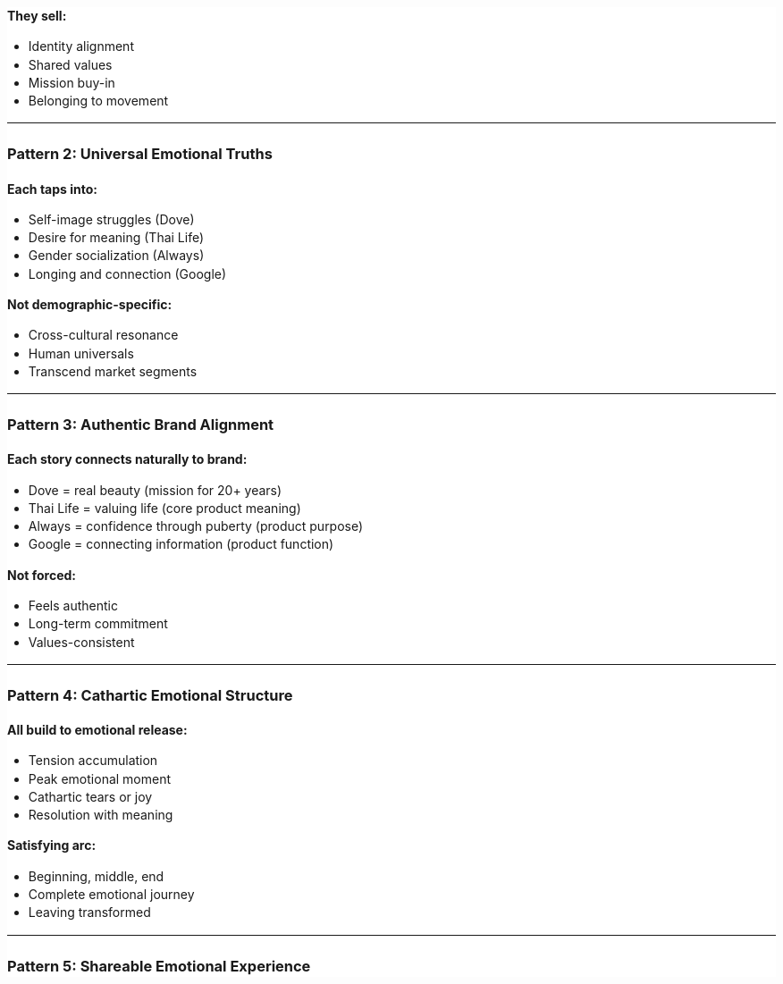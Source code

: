 **They sell:**
- Identity alignment
- Shared values
- Mission buy-in
- Belonging to movement

---

### Pattern 2: Universal Emotional Truths

**Each taps into:**
- Self-image struggles (Dove)
- Desire for meaning (Thai Life)
- Gender socialization (Always)
- Longing and connection (Google)

**Not demographic-specific:**
- Cross-cultural resonance
- Human universals
- Transcend market segments

---

### Pattern 3: Authentic Brand Alignment

**Each story connects naturally to brand:**
- Dove = real beauty (mission for 20+ years)
- Thai Life = valuing life (core product meaning)
- Always = confidence through puberty (product purpose)
- Google = connecting information (product function)

**Not forced:**
- Feels authentic
- Long-term commitment
- Values-consistent

---

### Pattern 4: Cathartic Emotional Structure

**All build to emotional release:**
- Tension accumulation
- Peak emotional moment
- Cathartic tears or joy
- Resolution with meaning

**Satisfying arc:**
- Beginning, middle, end
- Complete emotional journey
- Leaving transformed

---

### Pattern 5: Shareable Emotional Experience
